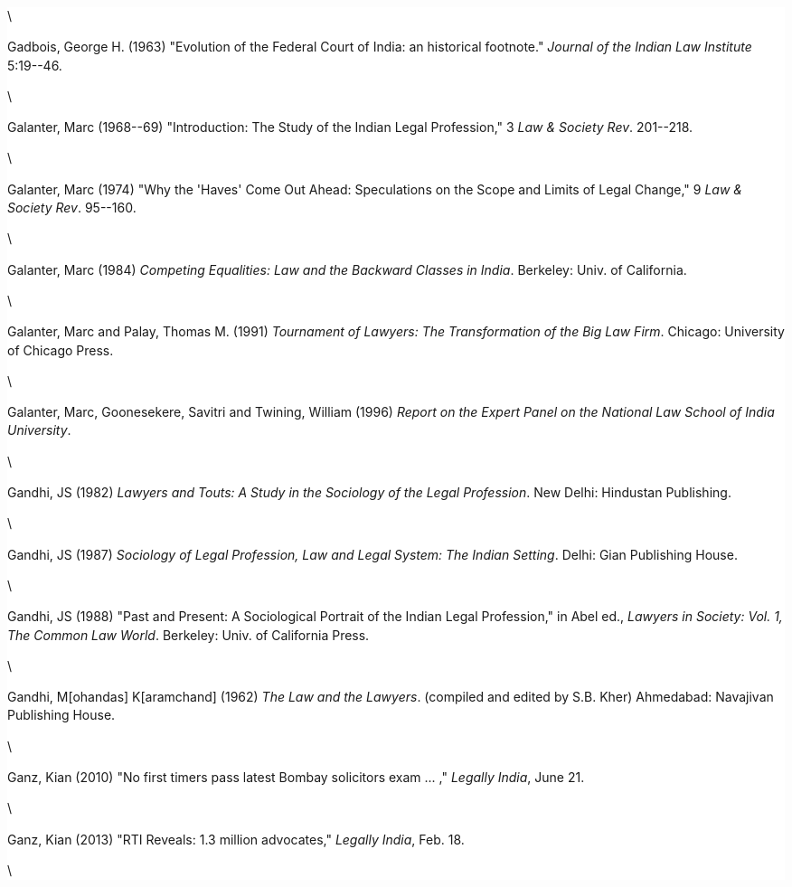 \ 

Gadbois, George H. (1963) "Evolution of the Federal Court of India: an historical
footnote." _Journal of the Indian Law Institute_ 5:19--46.

\ 

Galanter, Marc (1968--69) "Introduction: The Study of the Indian Legal Profession," 3 _Law &
Society Rev_. 201--218.

\ 

Galanter, Marc (1974) "Why the 'Haves' Come Out Ahead: Speculations on the Scope and
Limits of Legal Change," 9 _Law & Society Rev_. 95--160.

\ 

Galanter, Marc (1984) _Competing Equalities: Law and the Backward Classes in India_.
Berkeley: Univ. of California.

\ 

Galanter, Marc and Palay, Thomas M. (1991) _Tournament of Lawyers: The Transformation
of the Big Law Firm_. Chicago: University of Chicago Press.

\ 

Galanter, Marc, Goonesekere, Savitri and Twining, William (1996) _Report on the Expert
Panel on the National Law School of India University_.

\ 

Gandhi, JS (1982) _Lawyers and Touts: A Study in the Sociology of the Legal Profession_. New
Delhi: Hindustan Publishing.

\ 

Gandhi, JS (1987) _Sociology of Legal Profession, Law and Legal System: The Indian
Setting_. Delhi: Gian Publishing House.

\ 

Gandhi, JS (1988) "Past and Present: A Sociological Portrait of the Indian Legal Profession,"
in Abel ed., _Lawyers in Society: Vol. 1, The Common Law World_. Berkeley: Univ. of
California Press.

\ 

Gandhi, M\[ohandas\] K\[aramchand\] (1962) _The Law and the Lawyers_. (compiled and
edited by S.B. Kher) Ahmedabad: Navajivan Publishing House.

\ 

Ganz, Kian (2010) "No first timers pass latest Bombay solicitors exam ... ," _Legally India_,
June 21.

\ 

Ganz, Kian (2013) "RTI Reveals: 1.3 million advocates," _Legally India_, Feb. 18.

\ 


[^/4]: Interviewees are kept anonymous in this article. Many of the interviewees would themselves be
[^/5]: The reference to India here is inclusive of all of British India. To a considerable extent our observations
[^/6]: There is no specific prohibition of a partnership between a firm and a senior counsel, except many senior
[^/7]: An AOR must practice as an advocate for four years, train with a senior AOR for one year, then appear
[^/8]: Supreme Court Bar Association Members Directory, _available at_ [http://scbaindia.org/Web/aspx/directory.aspx](http://scbaindia.org/Web/aspx/directory.aspx).
[^/9]: Email from Nikhil Chandra, 12 Apr. 2012.
[^/10]: Interview 18.
[^/11]: Interview 23.
[^/12]: Although it is a matter of custom rather than law, the power of the seniority norm was enhanced by the
[^/13]: Advocates in India have long been paid at high rates. Indeed, part of the appeal for British barristers to
[^/14]: As Schmitthener noted in the late 1960s "The legal profession no longer offers the most honored and
[^/15]: _See_ Sahgal and Bamzai 2010; Bar & Bench News Network 2010.
[^/16]: Interview 9; In the US context, Frank and Cook have commented that top lawyers receive salaries far
[^/17]: There is no specific prohibition of a partnership between a firm and a senior counsel, except many senior
[^/18]: Interview 12 ("Here you have to engage at least two seniors to make sure you'll have one. ... This is
[^/19]: Note that Jaitley, Sibal and Chidambaram cannot currently practice before the Court because of their
[^/20]: Interview 9. Compare the observation of Theron Strong (1914: 378) who traced the transformation of the
[^/21]: Marathi speakers dominate the bar of the less prestigious appellate side of the Bombay High Court.
[^/22]: Scheduled Caste is the official term for the groups formerly referred to as 'untouchables' or Depressed
[^/23]: Such treatises, typically organized around the annotation of a statute, are the mainstay of the working
[^/24]: As a side effect PIL cases provide work for other lawyers representing concerned clients. As one
[^/25]: H.M. Seervai (1906--1996) was a distinguished Bombay lawyer and Constitutional scholar whose highly
[^/26]: Muhammed Ali Jinnah (1876--1948) was a prominent lawyer in Bombay, a founder of the movement to
[^/27]: Ganz 2013. Salve continues to maintain a flourishing Delhi practice where he is well-known for